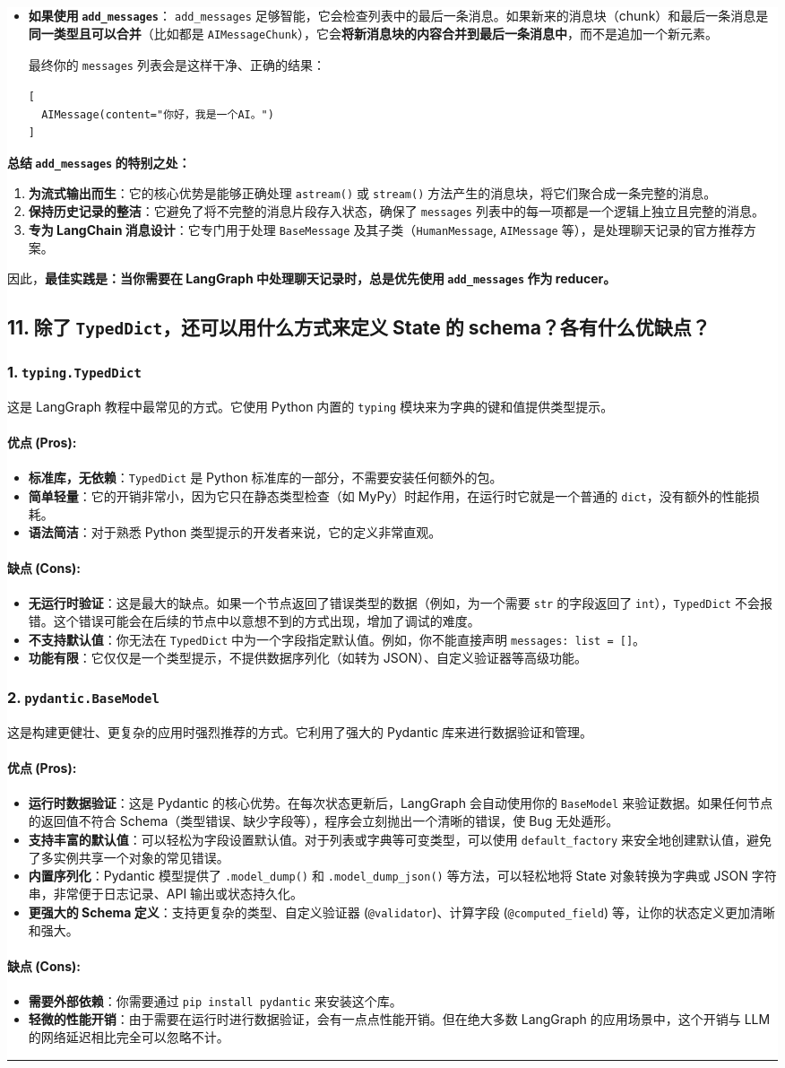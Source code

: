 *   **如果使用 `add_messages`**：
    `add_messages` 足够智能，它会检查列表中的最后一条消息。如果新来的消息块（chunk）和最后一条消息是**同一类型且可以合并**（比如都是 `AIMessageChunk`），它会**将新消息块的内容合并到最后一条消息中**，而不是追加一个新元素。

    最终你的 `messages` 列表会是这样干净、正确的结果：
    ```
    [
      AIMessage(content="你好，我是一个AI。")
    ]
    ```

**总结 `add_messages` 的特别之处：**

1.  **为流式输出而生**：它的核心优势是能够正确处理 `astream()` 或 `stream()` 方法产生的消息块，将它们聚合成一条完整的消息。
2.  **保持历史记录的整洁**：它避免了将不完整的消息片段存入状态，确保了 `messages` 列表中的每一项都是一个逻辑上独立且完整的消息。
3.  **专为 LangChain 消息设计**：它专门用于处理 `BaseMessage` 及其子类（`HumanMessage`, `AIMessage` 等），是处理聊天记录的官方推荐方案。

因此，**最佳实践是：当你需要在 LangGraph 中处理聊天记录时，总是优先使用 `add_messages` 作为 reducer。**

## 11. 除了 `TypedDict`，还可以用什么方式来定义 State 的 schema？各有什么优缺点？

### 1. `typing.TypedDict`

这是 LangGraph 教程中最常见的方式。它使用 Python 内置的 `typing` 模块来为字典的键和值提供类型提示。

#### 优点 (Pros):

*   **标准库，无依赖**：`TypedDict` 是 Python 标准库的一部分，不需要安装任何额外的包。
*   **简单轻量**：它的开销非常小，因为它只在静态类型检查（如 MyPy）时起作用，在运行时它就是一个普通的 `dict`，没有额外的性能损耗。
*   **语法简洁**：对于熟悉 Python 类型提示的开发者来说，它的定义非常直观。

#### 缺点 (Cons):

*   **无运行时验证**：这是最大的缺点。如果一个节点返回了错误类型的数据（例如，为一个需要 `str` 的字段返回了 `int`），`TypedDict` 不会报错。这个错误可能会在后续的节点中以意想不到的方式出现，增加了调试的难度。
*   **不支持默认值**：你无法在 `TypedDict` 中为一个字段指定默认值。例如，你不能直接声明 `messages: list = []`。
*   **功能有限**：它仅仅是一个类型提示，不提供数据序列化（如转为 JSON）、自定义验证器等高级功能。

### 2. `pydantic.BaseModel`

这是构建更健壮、更复杂的应用时强烈推荐的方式。它利用了强大的 Pydantic 库来进行数据验证和管理。


#### 优点 (Pros):

*   **运行时数据验证**：这是 Pydantic 的核心优势。在每次状态更新后，LangGraph 会自动使用你的 `BaseModel` 来验证数据。如果任何节点的返回值不符合 Schema（类型错误、缺少字段等），程序会立刻抛出一个清晰的错误，使 Bug 无处遁形。
*   **支持丰富的默认值**：可以轻松为字段设置默认值。对于列表或字典等可变类型，可以使用 `default_factory` 来安全地创建默认值，避免了多实例共享一个对象的常见错误。
*   **内置序列化**：Pydantic 模型提供了 `.model_dump()` 和 `.model_dump_json()` 等方法，可以轻松地将 State 对象转换为字典或 JSON 字符串，非常便于日志记录、API 输出或状态持久化。
*   **更强大的 Schema 定义**：支持更复杂的类型、自定义验证器 (`@validator`)、计算字段 (`@computed_field`) 等，让你的状态定义更加清晰和强大。

#### 缺点 (Cons):

*   **需要外部依赖**：你需要通过 `pip install pydantic` 来安装这个库。
*   **轻微的性能开销**：由于需要在运行时进行数据验证，会有一点点性能开销。但在绝大多数 LangGraph 的应用场景中，这个开销与 LLM 的网络延迟相比完全可以忽略不计。

---